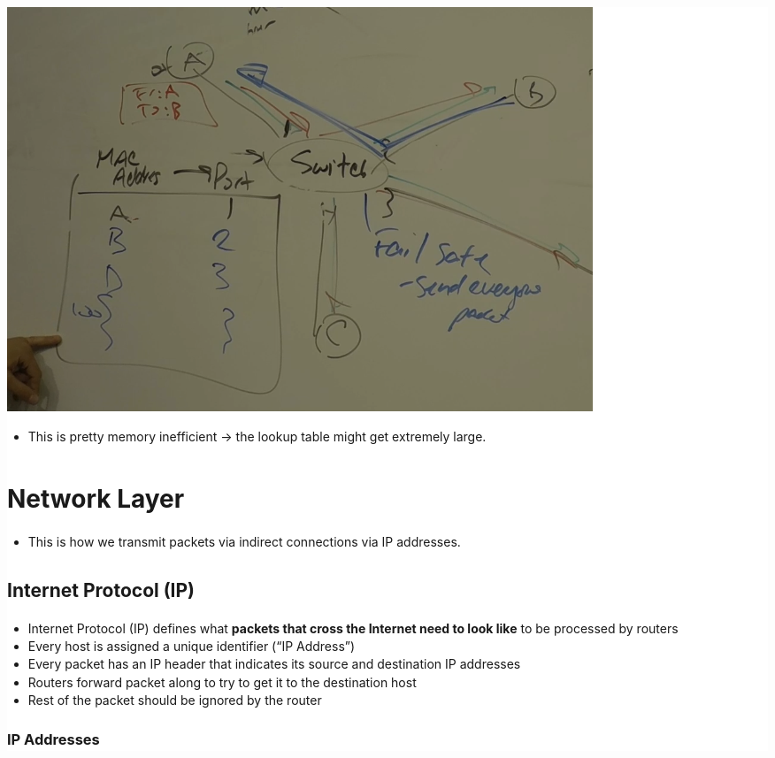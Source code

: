 ![Untitled 8 51.png](../../attachments/Untitled%208%2051.png)

- This is pretty memory inefficient → the lookup table might get extremely large.

  

# Network Layer

- This is how we transmit packets via indirect connections via IP addresses.

## Internet Protocol (IP)

- Internet Protocol (IP) defines what **packets that cross the Internet need to look like** to be processed by routers
- Every host is assigned a unique identifier (“IP Address”)
- Every packet has an IP header that indicates its source and destination IP addresses
- Routers forward packet along to try to get it to the destination host
- Rest of the packet should be ignored by the router

### IP Addresses
